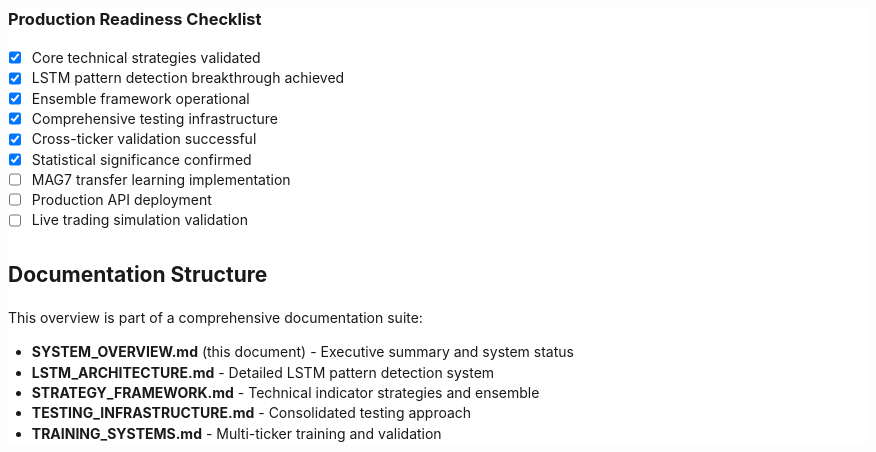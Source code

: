 ### Production Readiness Checklist

- [x] Core technical strategies validated
- [x] LSTM pattern detection breakthrough achieved
- [x] Ensemble framework operational
- [x] Comprehensive testing infrastructure
- [x] Cross-ticker validation successful
- [x] Statistical significance confirmed
- [ ] MAG7 transfer learning implementation
- [ ] Production API deployment
- [ ] Live trading simulation validation

## Documentation Structure

This overview is part of a comprehensive documentation suite:

- **SYSTEM_OVERVIEW.md** (this document) - Executive summary and system status
- **LSTM_ARCHITECTURE.md** - Detailed LSTM pattern detection system
- **STRATEGY_FRAMEWORK.md** - Technical indicator strategies and ensemble
- **TESTING_INFRASTRUCTURE.md** - Consolidated testing approach
- **TRAINING_SYSTEMS.md** - Multi-ticker training and validation

